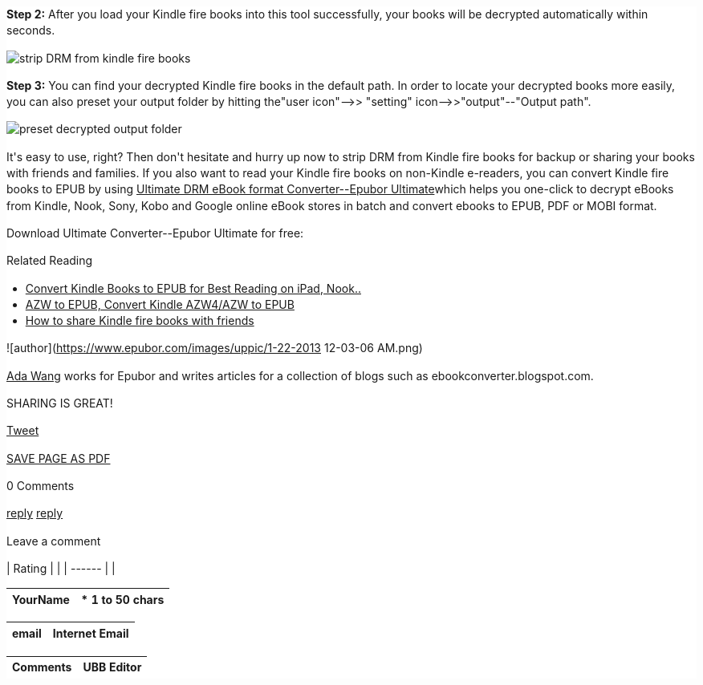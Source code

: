**Step 2:** After you load your Kindle fire books into this tool successfully, your books will be decrypted automatically within seconds.

![strip DRM from kindle fire books](http://www.epubor.com/images/uppic/strip-DRM-from-kindle-fire-books.jpg)

**Step 3:** You can find your decrypted Kindle fire books in the default path. In order to locate your decrypted books more easily, you can also preset your output folder by hitting the"user icon"-->> "setting" icon-->>"output"--"Output path".

![preset decrypted output folder](http://www.epubor.com/images/uppic/preset-the-output-folder.jpg)

It's easy to use, right? Then don't hesitate and hurry up now to strip DRM from Kindle fire books for backup or sharing your books with friends and families. If you also want to read your Kindle fire books on non-Kindle e-readers, you can convert Kindle fire books to EPUB by using [Ultimate DRM eBook format Converter--Epubor Ultimate](https://tools.techidaily.com/epubor/ultimate/)which helps you one-click to decrypt eBooks from Kindle, Nook, Sony, Kobo and Google online eBook stores in batch and convert ebooks to EPUB, PDF or MOBI format.

Download Ultimate Converter--Epubor Ultimate for free:

[](https://tools.techidaily.com/epubor/ultimate/) [](https://tools.techidaily.com/epubor/ultimate/) 

Related Reading

* [Convert Kindle Books to EPUB for Best Reading on iPad, Nook..](https://tools.techidaily.com/epubor/products/)
* [AZW to EPUB, Convert Kindle AZW4/AZW to EPUB](https://tools.techidaily.com/epubor/products/)
* [How to share Kindle fire books with friends](https://tools.techidaily.com/epubor/products/)

![author](https://www.epubor.com/images/uppic/1-22-2013 12-03-06 AM.png)

[Ada Wang](https://plus.google.com/+AdaWang/posts) works for Epubor and writes articles for a collection of blogs such as ebookconverter.blogspot.com.

SHARING IS GREAT!

[Tweet](https://twitter.com/share) 

[SAVE PAGE AS PDF](https://tools.techidaily.com/epubor/products/) 



0 Comments

[reply](https://tools.techidaily.com/epubor/products/) [reply](https://tools.techidaily.com/epubor/products/) 

Leave a comment

| Rating |  |
| ------ |  |

| YourName | \*  1 to 50 chars |
| -------- | ----------------- |

| email | Internet Email |
| ----- | -------------- |

| Comments | UBB Editor |
| -------- | ---------- |
